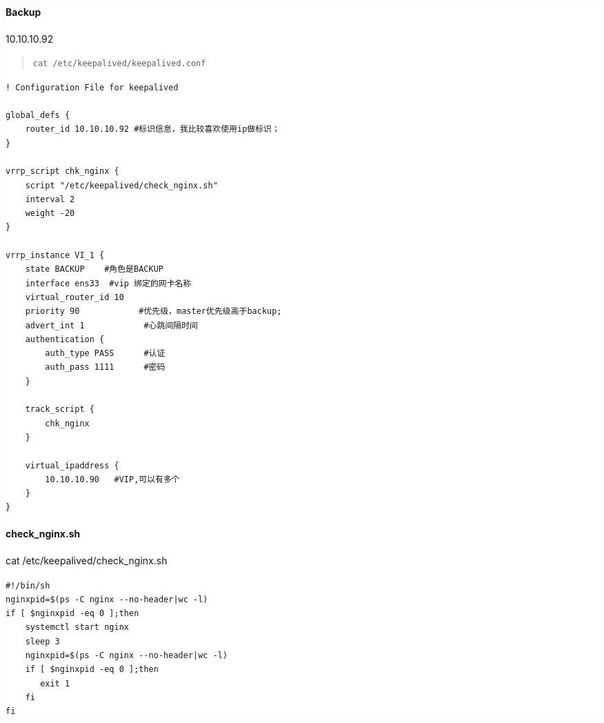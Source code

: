 

#### Backup

10.10.10.92

> ```
> cat /etc/keepalived/keepalived.conf
> ```

```
! Configuration File for keepalived

global_defs {
    router_id 10.10.10.92 #标识信息，我比较喜欢使用ip做标识；
}

vrrp_script chk_nginx {
    script "/etc/keepalived/check_nginx.sh"
    interval 2
    weight -20
}

vrrp_instance VI_1 {
    state BACKUP    #角色是BACKUP
    interface ens33  #vip 绑定的网卡名称
    virtual_router_id 10
    priority 90            #优先级，master优先级高于backup;
    advert_int 1            #心跳间隔时间
    authentication {
        auth_type PASS      #认证
        auth_pass 1111      #密码
    }
    
    track_script {
        chk_nginx
    }
    
    virtual_ipaddress {
        10.10.10.90   #VIP,可以有多个
    }
}
```





#### check_nginx.sh

cat /etc/keepalived/check_nginx.sh

```shell
#!/bin/sh
nginxpid=$(ps -C nginx --no-header|wc -l)
if [ $nginxpid -eq 0 ];then
    systemctl start nginx
    sleep 3
    nginxpid=$(ps -C nginx --no-header|wc -l)
    if [ $nginxpid -eq 0 ];then
       exit 1
    fi
fi
```
